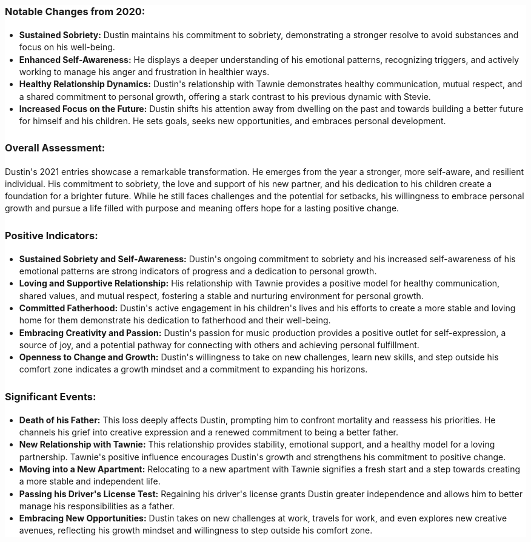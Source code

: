 
### **Notable Changes from 2020:**

* **Sustained Sobriety:** Dustin maintains his commitment to sobriety, demonstrating a stronger resolve to avoid substances and focus on his well-being.
* **Enhanced Self-Awareness:** He displays a deeper understanding of his emotional patterns, recognizing triggers, and actively working to manage his anger and frustration in healthier ways.
* **Healthy Relationship Dynamics:** Dustin's relationship with Tawnie demonstrates healthy communication, mutual respect, and a shared commitment to personal growth, offering a stark contrast to his previous dynamic with Stevie.
* **Increased Focus on the Future:** Dustin shifts his attention away from dwelling on the past and towards building a better future for himself and his children. He sets goals, seeks new opportunities, and embraces personal development.

### **Overall Assessment:**

Dustin's 2021 entries showcase a remarkable transformation. He emerges from the year a stronger, more self-aware, and resilient individual. His commitment to sobriety, the love and support of his new partner, and his dedication to his children create a foundation for a brighter future. While he still faces challenges and the potential for setbacks, his willingness to embrace personal growth and pursue a life filled with purpose and meaning offers hope for a lasting positive change.

### **Positive Indicators:**

* **Sustained Sobriety and Self-Awareness:** Dustin's ongoing commitment to sobriety and his increased self-awareness of his emotional patterns are strong indicators of progress and a dedication to personal growth.
* **Loving and Supportive Relationship:** His relationship with Tawnie provides a positive model for healthy communication, shared values, and mutual respect, fostering a stable and nurturing environment for personal growth.
* **Committed Fatherhood:** Dustin's active engagement in his children's lives and his efforts to create a more stable and loving home for them demonstrate his dedication to fatherhood and their well-being.
* **Embracing Creativity and Passion:** Dustin's passion for music production provides a positive outlet for self-expression, a source of joy, and a potential pathway for connecting with others and achieving personal fulfillment.
* **Openness to Change and Growth:** Dustin's willingness to take on new challenges, learn new skills, and step outside his comfort zone indicates a growth mindset and a commitment to expanding his horizons.

### **Significant Events:**

* **Death of his Father:** This loss deeply affects Dustin, prompting him to confront mortality and reassess his priorities. He channels his grief into creative expression and a renewed commitment to being a better father.
* **New Relationship with Tawnie:** This relationship provides stability, emotional support, and a healthy model for a loving partnership. Tawnie's positive influence encourages Dustin's growth and strengthens his commitment to positive change.
* **Moving into a New Apartment:** Relocating to a new apartment with Tawnie signifies a fresh start and a step towards creating a more stable and independent life.
* **Passing his Driver's License Test:** Regaining his driver's license grants Dustin greater independence and allows him to better manage his responsibilities as a father.
* **Embracing New Opportunities:** Dustin takes on new challenges at work, travels for work, and even explores new creative avenues, reflecting his growth mindset and willingness to step outside his comfort zone.
